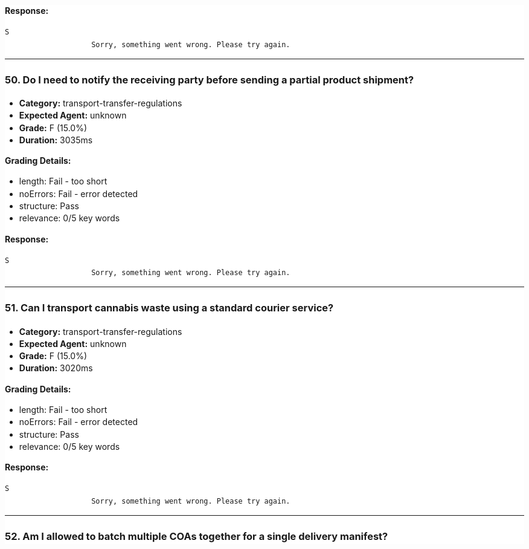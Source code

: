**Response:**
```
S
                    Sorry, something went wrong. Please try again.
```

---

### 50. Do I need to notify the receiving party before sending a partial product shipment?

- **Category:** transport-transfer-regulations
- **Expected Agent:** unknown
- **Grade:** F (15.0%)
- **Duration:** 3035ms

**Grading Details:**
- length: Fail - too short
- noErrors: Fail - error detected
- structure: Pass
- relevance: 0/5 key words

**Response:**
```
S
                    Sorry, something went wrong. Please try again.
```

---

### 51. Can I transport cannabis waste using a standard courier service?

- **Category:** transport-transfer-regulations
- **Expected Agent:** unknown
- **Grade:** F (15.0%)
- **Duration:** 3020ms

**Grading Details:**
- length: Fail - too short
- noErrors: Fail - error detected
- structure: Pass
- relevance: 0/5 key words

**Response:**
```
S
                    Sorry, something went wrong. Please try again.
```

---

### 52. Am I allowed to batch multiple COAs together for a single delivery manifest?

